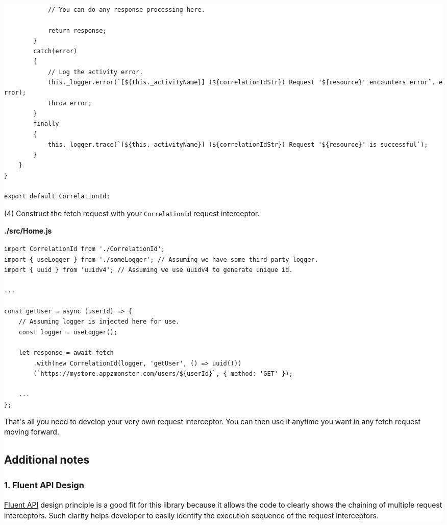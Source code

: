 ```
            // You can do any response processing here.

            return response;
        }
        catch(error)
        {
            // Log the activity error.
            this._logger.error(`[${this._activityName}] (${correlationIdStr}) Request '${resource}' encounters error`, error);
            throw error;
        }
        finally
        {
            this._logger.trace(`[${this._activityName}] (${correlationIdStr}) Request '${resource}' is successful`);
        }
    }
}

export default CorrelationId;
```

(4) Construct the fetch request with your `CorrelationId` request interceptor.

**./src/Home.js**
```
import CorrelationId from './CorrelationId';
import { useLogger } from './someLogger'; // Assuming we have some third party logger.
import { uuid } from 'uuidv4'; // Assuming we use uuidv4 to generate unique id.

...

const getUser = async (userId) => {
    // Assuming logger is injected here for use.
    const logger = useLogger();

    let response = await fetch
        .with(new CorrelationId(logger, 'getUser', () => uuid()))
        (`https://mystore.appzmonster.com/users/${userId}`, { method: 'GET' });

    ...
};
```

That's all you need to develop your very own request interceptor. You can then use it anytime you want in any fetch request moving forward.

## Additional notes
### 1. Fluent API Design
[Fluent API](https://en.wikipedia.org/wiki/Fluent_interface) design principle is a good fit for this library because it allows the code to clearly shows the chaining of multiple request interceptors. Such clarity helps developer to easily identify the execution sequence of the request interceptors.
